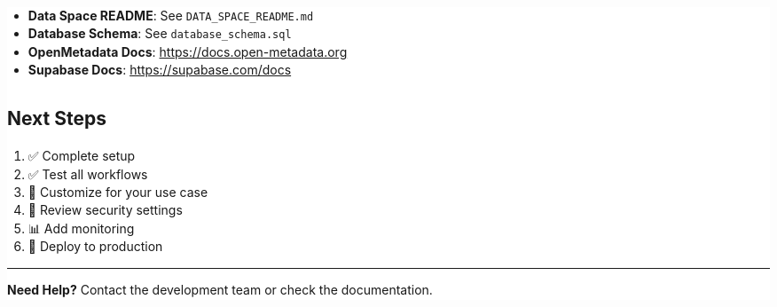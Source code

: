 - **Data Space README**: See `DATA_SPACE_README.md`
- **Database Schema**: See `database_schema.sql`
- **OpenMetadata Docs**: https://docs.open-metadata.org
- **Supabase Docs**: https://supabase.com/docs

## Next Steps

1. ✅ Complete setup
2. ✅ Test all workflows
3. 📝 Customize for your use case
4. 🔐 Review security settings
5. 📊 Add monitoring
6. 🚀 Deploy to production

---

**Need Help?** Contact the development team or check the documentation.
